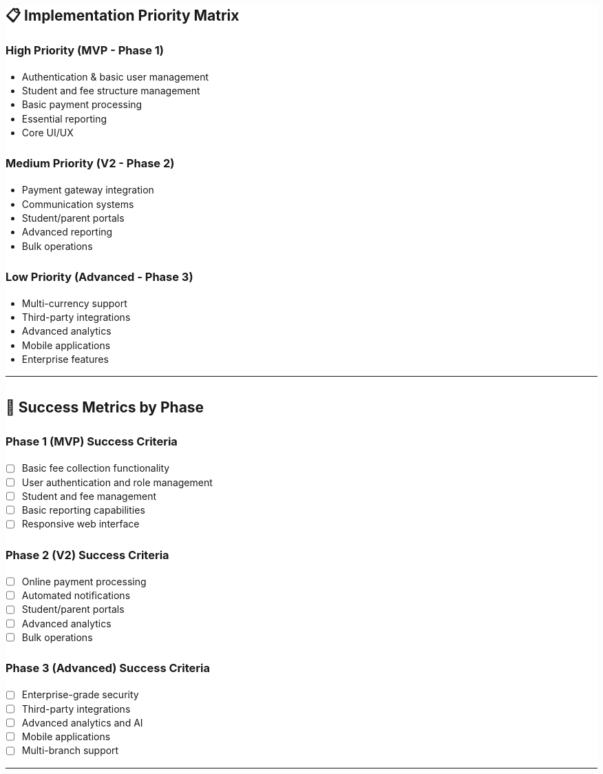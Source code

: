 
## 📋 Implementation Priority Matrix

### High Priority (MVP - Phase 1)
- Authentication & basic user management
- Student and fee structure management
- Basic payment processing
- Essential reporting
- Core UI/UX

### Medium Priority (V2 - Phase 2)
- Payment gateway integration
- Communication systems
- Student/parent portals
- Advanced reporting
- Bulk operations

### Low Priority (Advanced - Phase 3)
- Multi-currency support
- Third-party integrations
- Advanced analytics
- Mobile applications
- Enterprise features

---

## 🎯 Success Metrics by Phase

### Phase 1 (MVP) Success Criteria
- [ ] Basic fee collection functionality
- [ ] User authentication and role management
- [ ] Student and fee management
- [ ] Basic reporting capabilities
- [ ] Responsive web interface

### Phase 2 (V2) Success Criteria
- [ ] Online payment processing
- [ ] Automated notifications
- [ ] Student/parent portals
- [ ] Advanced analytics
- [ ] Bulk operations

### Phase 3 (Advanced) Success Criteria
- [ ] Enterprise-grade security
- [ ] Third-party integrations
- [ ] Advanced analytics and AI
- [ ] Mobile applications
- [ ] Multi-branch support

---